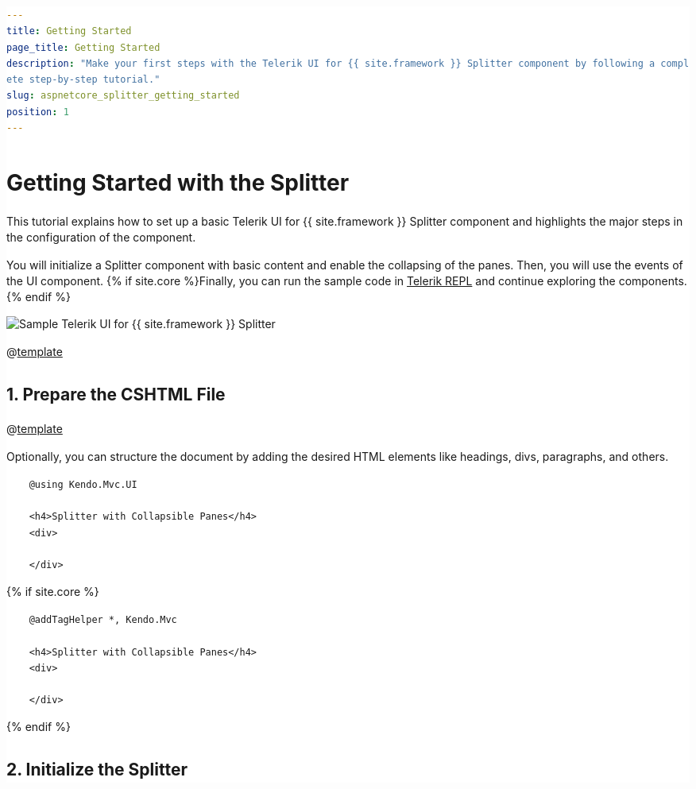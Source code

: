 ```yaml
---
title: Getting Started
page_title: Getting Started
description: "Make your first steps with the Telerik UI for {{ site.framework }} Splitter component by following a complete step-by-step tutorial."
slug: aspnetcore_splitter_getting_started
position: 1
---
```


# Getting Started with the Splitter

This tutorial explains how to set up a basic Telerik UI for {{ site.framework }} Splitter component and highlights the major steps in the configuration of the component.

You will initialize a Splitter component with basic content and enable the collapsing of the panes. Then, you will use the events of the UI component. {% if site.core %}Finally, you can run the sample code in [Telerik REPL](https://netcorerepl.telerik.com/) and continue exploring the components.{% endif %}

 ![Sample Telerik UI for {{ site.framework }} Splitter](./images/splitter-getting-started.png)

@[template](/_contentTemplates/core/getting-started-prerequisites.md#repl-component-gs-prerequisites)

## 1. Prepare the CSHTML File

@[template](/_contentTemplates/core/getting-started-directives.md#gs-adding-directives)

Optionally, you can structure the document by adding the desired HTML elements like headings, divs, paragraphs, and others.

```HtmlHelper
    @using Kendo.Mvc.UI

    <h4>Splitter with Collapsible Panes</h4>
    <div>

    </div>
```
{% if site.core %}
```TagHelper
    @addTagHelper *, Kendo.Mvc

    <h4>Splitter with Collapsible Panes</h4>
    <div>

    </div>
```
{% endif %}

## 2. Initialize the Splitter
